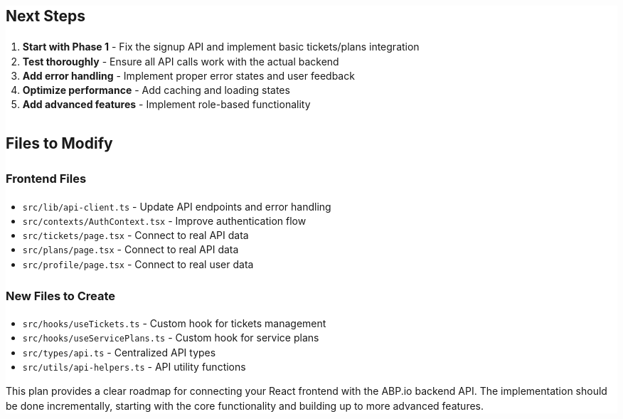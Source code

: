 ## Next Steps

1. **Start with Phase 1** - Fix the signup API and implement basic tickets/plans integration
2. **Test thoroughly** - Ensure all API calls work with the actual backend
3. **Add error handling** - Implement proper error states and user feedback
4. **Optimize performance** - Add caching and loading states
5. **Add advanced features** - Implement role-based functionality

## Files to Modify

### Frontend Files
- `src/lib/api-client.ts` - Update API endpoints and error handling
- `src/contexts/AuthContext.tsx` - Improve authentication flow
- `src/tickets/page.tsx` - Connect to real API data
- `src/plans/page.tsx` - Connect to real API data
- `src/profile/page.tsx` - Connect to real user data

### New Files to Create
- `src/hooks/useTickets.ts` - Custom hook for tickets management
- `src/hooks/useServicePlans.ts` - Custom hook for service plans
- `src/types/api.ts` - Centralized API types
- `src/utils/api-helpers.ts` - API utility functions

This plan provides a clear roadmap for connecting your React frontend with the ABP.io backend API. The implementation should be done incrementally, starting with the core functionality and building up to more advanced features.
